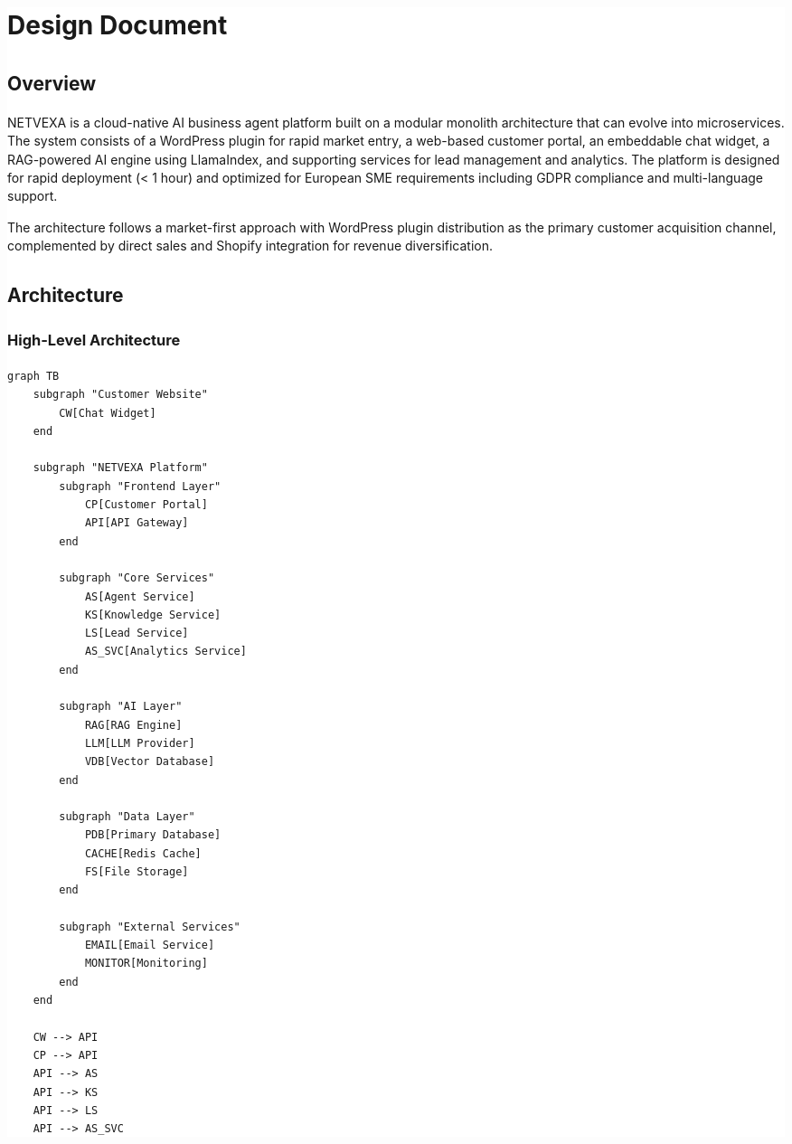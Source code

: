 # Design Document

## Overview

NETVEXA is a cloud-native AI business agent platform built on a modular monolith architecture that can evolve into microservices. The system consists of a WordPress plugin for rapid market entry, a web-based customer portal, an embeddable chat widget, a RAG-powered AI engine using LlamaIndex, and supporting services for lead management and analytics. The platform is designed for rapid deployment (< 1 hour) and optimized for European SME requirements including GDPR compliance and multi-language support.

The architecture follows a market-first approach with WordPress plugin distribution as the primary customer acquisition channel, complemented by direct sales and Shopify integration for revenue diversification.

## Architecture

### High-Level Architecture

```mermaid
graph TB
    subgraph "Customer Website"
        CW[Chat Widget]
    end
    
    subgraph "NETVEXA Platform"
        subgraph "Frontend Layer"
            CP[Customer Portal]
            API[API Gateway]
        end
        
        subgraph "Core Services"
            AS[Agent Service]
            KS[Knowledge Service]
            LS[Lead Service]
            AS_SVC[Analytics Service]
        end
        
        subgraph "AI Layer"
            RAG[RAG Engine]
            LLM[LLM Provider]
            VDB[Vector Database]
        end
        
        subgraph "Data Layer"
            PDB[Primary Database]
            CACHE[Redis Cache]
            FS[File Storage]
        end
        
        subgraph "External Services"
            EMAIL[Email Service]
            MONITOR[Monitoring]
        end
    end
    
    CW --> API
    CP --> API
    API --> AS
    API --> KS
    API --> LS
    API --> AS_SVC
```